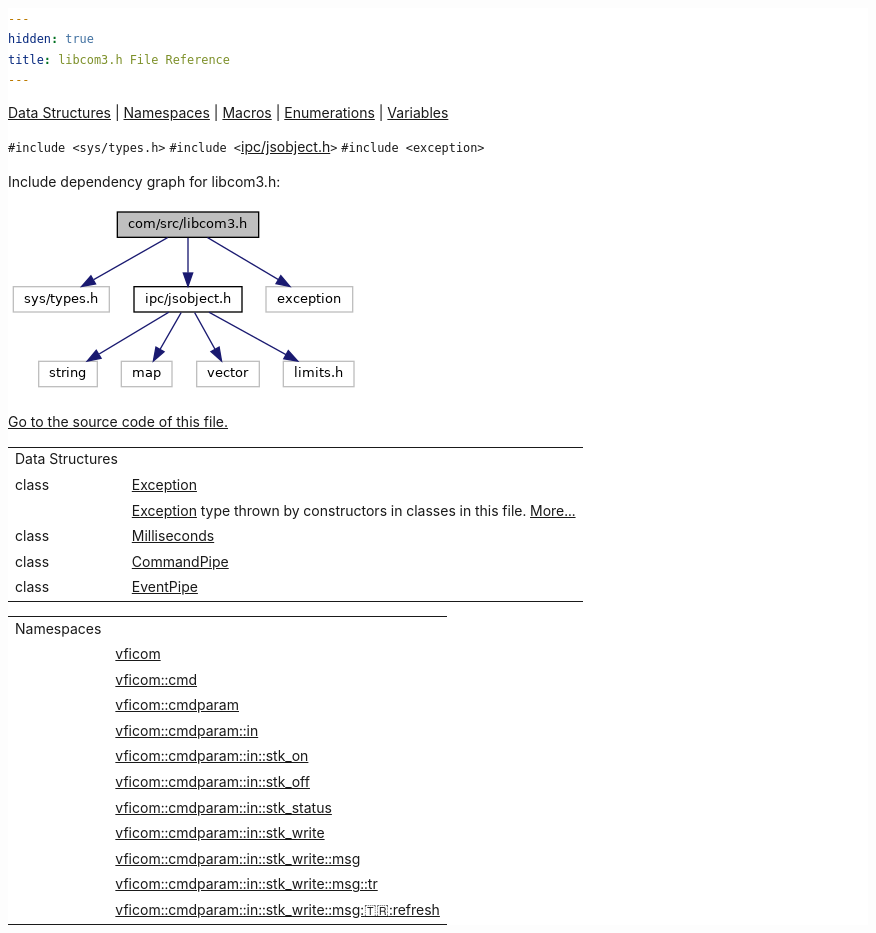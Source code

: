 ```yaml
---
hidden: true
title: libcom3.h File Reference
---
```


[Data Structures](#nested-classes) \| [Namespaces](#namespaces) \| [Macros](#define-members) \| [Enumerations](#enum-members) \| [Variables](#var-members)

`#include <sys/types.h>`
`#include <`<a href="ipc_2src_2ipc_2jsobject_8h_source.md">ipc/jsobject.h</a>`>`
`#include <exception>`

Include dependency graph for libcom3.h:

![](libcom3_8h__incl.png)

<a href="libcom3_8h_source.md">Go to the source code of this file.</a>

|  |  |
|----|----|
| Data Structures |  |
| class   | <a href="classvficom_1_1_exception.md">Exception</a> |
|   | <a href="classvficom_1_1_exception.md">Exception</a> type thrown by constructors in classes in this file. <a href="classvficom_1_1_exception.md#details">More...</a><br/> |
| class   | <a href="classvficom_1_1_milliseconds.md">Milliseconds</a> |
| class   | <a href="classvficom_1_1_command_pipe.md">CommandPipe</a> |
| class   | <a href="classvficom_1_1_event_pipe.md">EventPipe</a> |

|  |  |
|----|----|
| Namespaces |  |
|   | <a href="namespacevficom.md">vficom</a> |
|   | <a href="namespacevficom_1_1cmd.md">vficom::cmd</a> |
|   | <a href="namespacevficom_1_1cmdparam.md">vficom::cmdparam</a> |
|   | <a href="namespacevficom_1_1cmdparam_1_1in.md">vficom::cmdparam::in</a> |
|   | <a href="namespacevficom_1_1cmdparam_1_1in_1_1stk__on.md">vficom::cmdparam::in::stk_on</a> |
|   | <a href="namespacevficom_1_1cmdparam_1_1in_1_1stk__off.md">vficom::cmdparam::in::stk_off</a> |
|   | <a href="namespacevficom_1_1cmdparam_1_1in_1_1stk__status.md">vficom::cmdparam::in::stk_status</a> |
|   | <a href="namespacevficom_1_1cmdparam_1_1in_1_1stk__write.md">vficom::cmdparam::in::stk_write</a> |
|   | <a href="namespacevficom_1_1cmdparam_1_1in_1_1stk__write_1_1msg.md">vficom::cmdparam::in::stk_write::msg</a> |
|   | <a href="namespacevficom_1_1cmdparam_1_1in_1_1stk__write_1_1msg_1_1tr.md">vficom::cmdparam::in::stk_write::msg::tr</a> |
|   | <a href="namespacevficom_1_1cmdparam_1_1in_1_1stk__write_1_1msg_1_1tr_1_1refresh.md">vficom::cmdparam::in::stk_write::msg::tr::refresh</a> |